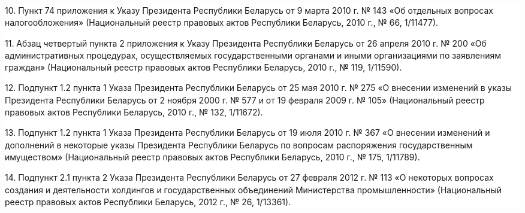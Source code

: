 <p>10. Пункт 74 приложения к Указу Президента Республики Беларусь от 9 марта 2010 г. № 143 «Об отдельных вопросах налогообложения» (Национальный реестр правовых актов Республики Беларусь, 2010 г., № 66, 1/11477).</p>
<p>11. Абзац четвертый пункта 2 приложения к Указу Президента Республики Беларусь от 26 апреля 2010 г. № 200 «Об административных процедурах, осуществляемых государственными органами и иными организациями по заявлениям граждан» (Национальный реестр правовых актов Республики Беларусь, 2010 г., № 119, 1/11590).</p>
<p>12. Подпункт 1.2 пункта 1 Указа Президента Республики Беларусь от 25 мая 2010 г. № 275 «О внесении изменений в указы Президента Республики Беларусь от 2 ноября 2000 г. № 577 и от 19 февраля 2009 г. № 105» (Национальный реестр правовых актов Республики Беларусь, 2010 г., № 132, 1/11672).</p>
<p>13. Подпункт 1.2 пункта 1 Указа Президента Республики Беларусь от 19 июля 2010 г. № 367 «О внесении изменений и дополнений в некоторые указы Президента Республики Беларусь по вопросам распоряжения государственным имуществом» (Национальный реестр правовых актов Республики Беларусь, 2010 г., № 175, 1/11789).</p>
<p>14. Подпункт 2.1 пункта 2 Указа Президента Республики Беларусь от 27 февраля 2012 г. № 113 «О некоторых вопросах создания и деятельности холдингов и государственных объединений Министерства промышленности» (Национальный реестр правовых актов Республики Беларусь, 2012 г., № 26, 1/13361).</p>